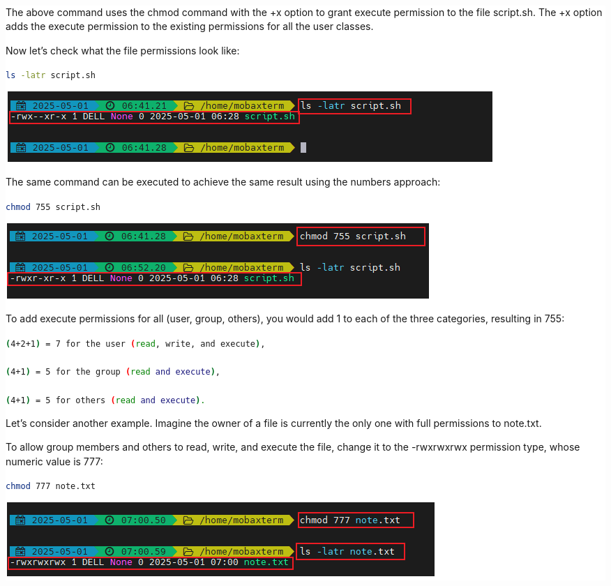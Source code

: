 The above command uses the chmod command with the +x option to grant execute permission to the file script.sh. The +x option adds the execute permission to the existing permissions for all the user classes.

Now let’s check what the file permissions look like:

``` bash
ls -latr script.sh
```
![](./Image/5.%20ls-latrchomod.png)

The same command can be executed to achieve the same result using the numbers approach:

``` bash 
chmod 755 script.sh
```
![](./Image/6.%20chmod755.png)

To add execute permissions for all (user, group, others), you would add 1 to each of the three categories, resulting in 755:

``` bash
(4+2+1) = 7 for the user (read, write, and execute),

(4+1) = 5 for the group (read and execute),

(4+1) = 5 for others (read and execute).
```

Let’s consider another example. Imagine the owner of a file is currently the only one with full permissions to note.txt.

To allow group members and others to read, write, and execute the file, change it to the -rwxrwxrwx permission type, whose numeric value is 777:

``` bash 
chmod 777 note.txt
```
![](./Image/7.%20note777.png)
